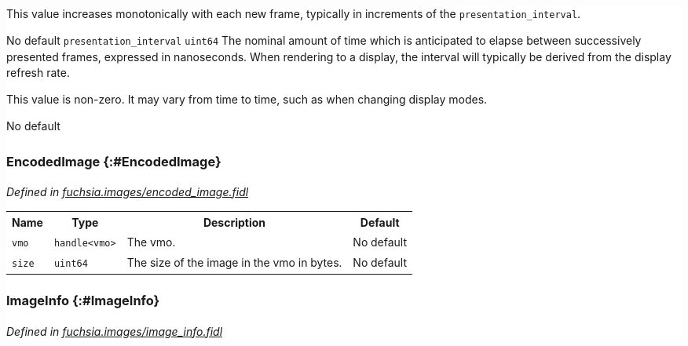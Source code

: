 This value increases monotonically with each new frame, typically in
 increments of the `presentation_interval`.
</td>
            <td>No default</td>
        </tr><tr>
            <td><code>presentation_interval</code></td>
            <td>
                <code>uint64</code>
            </td>
            <td> The nominal amount of time which is anticipated to elapse between
 successively presented frames, expressed in nanoseconds.  When rendering
 to a display, the interval will typically be derived from the display
 refresh rate.

 This value is non-zero.  It may vary from time to time, such as when
 changing display modes.
</td>
            <td>No default</td>
        </tr>
</table>

### EncodedImage {:#EncodedImage}
*Defined in [fuchsia.images/encoded_image.fidl](https://fuchsia.googlesource.com/fuchsia/+/master/sdk/fidl/fuchsia.images/encoded_image.fidl#7)*





<table>
    <tr><th>Name</th><th>Type</th><th>Description</th><th>Default</th></tr><tr>
            <td><code>vmo</code></td>
            <td>
                <code>handle&lt;vmo&gt;</code>
            </td>
            <td> The vmo.
</td>
            <td>No default</td>
        </tr><tr>
            <td><code>size</code></td>
            <td>
                <code>uint64</code>
            </td>
            <td> The size of the image in the vmo in bytes.
</td>
            <td>No default</td>
        </tr>
</table>

### ImageInfo {:#ImageInfo}
*Defined in [fuchsia.images/image_info.fidl](https://fuchsia.googlesource.com/fuchsia/+/master/sdk/fidl/fuchsia.images/image_info.fidl#117)*

